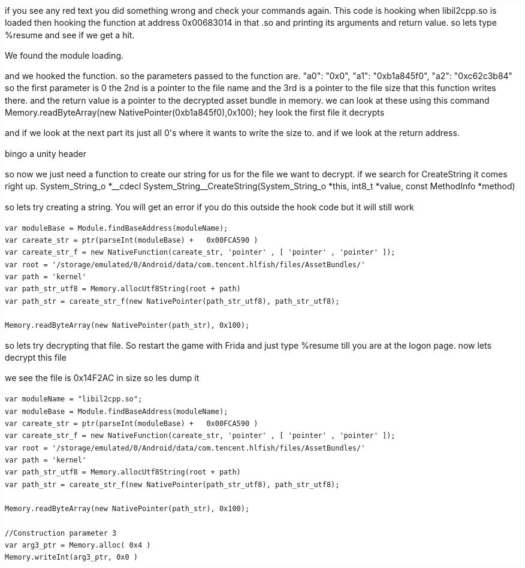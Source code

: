 if you see any red text you did something wrong and check your commands again.
This code is hooking when libil2cpp.so is loaded then hooking the function at address 0x00683014 in that .so and printing its arguments and return value.
so lets type %resume and see if we get a hit.

We found the module loading.

and we hooked the function.
so the parameters passed to the function are.
        "a0": "0x0",
        "a1": "0xb1a845f0",
        "a2": "0xc62c3b84"
so the first parameter is 0
the 2nd is a pointer to the file name
and the 3rd is a pointer to the file size that this function writes there.
and the return value is a pointer to the decrypted asset bundle in memory.
we can look at these using this command
Memory.readByteArray(new NativePointer(0xb1a845f0),0x100);
hey look the first file it decrypts

and if we look at the next part
its just all 0's where it wants to write the size to.
and if we look at the return address.

bingo a unity header

so now we just need a function to create our string for us for the file we want to decrypt.
if we search for CreateString it comes right up.
System_String_o *__cdecl System_String__CreateString(System_String_o *this, int8_t *value, const MethodInfo *method)


so lets try creating a string.
You will get an error if you do this outside the hook code but it will still work

```
var moduleBase = Module.findBaseAddress(moduleName);
var careate_str = ptr(parseInt(moduleBase) +   0x00FCA590 ) 
var careate_str_f = new NativeFunction(careate_str, 'pointer' , [ 'pointer' , 'pointer' ]); 
var root = '/storage/emulated/0/Android/data/com.tencent.hlfish/files/AssetBundles/'
var path = 'kernel' 
var path_str_utf8 = Memory.allocUtf8String(root + path) 
var path_str = careate_str_f(new NativePointer(path_str_utf8), path_str_utf8);

Memory.readByteArray(new NativePointer(path_str), 0x100);

```


so lets try decrypting that file.
So restart the game with Frida and just type %resume till you are at the logon page.
now lets decrypt this file

we see the file is 0x14F2AC in size so les dump it

```
var moduleName = "libil2cpp.so";
var moduleBase = Module.findBaseAddress(moduleName);
var careate_str = ptr(parseInt(moduleBase) +   0x00FCA590 )
var careate_str_f = new NativeFunction(careate_str, 'pointer' , [ 'pointer' , 'pointer' ]);
var root = '/storage/emulated/0/Android/data/com.tencent.hlfish/files/AssetBundles/'
var path = 'kernel'
var path_str_utf8 = Memory.allocUtf8String(root + path)
var path_str = careate_str_f(new NativePointer(path_str_utf8), path_str_utf8);

Memory.readByteArray(new NativePointer(path_str), 0x100);

//Construction parameter 3
var arg3_ptr = Memory.alloc( 0x4 )
Memory.writeInt(arg3_ptr, 0x0 )
```